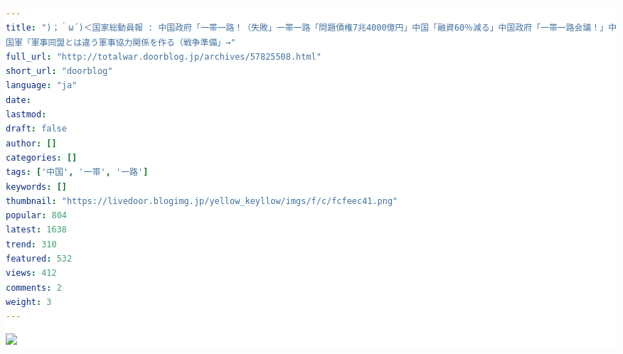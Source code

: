```yaml
---
title: ")；｀ω´)＜国家総動員報 : 中国政府「一帯一路！（失敗」一帯一路「問題債権7兆4000億円」中国「融資60％減る」中国政府「一帯一路会議！」中国軍「軍事同盟とは違う軍事協力関係を作る（戦争準備」→"
full_url: "http://totalwar.doorblog.jp/archives/57825508.html"
short_url: "doorblog"
language: "ja"
date: 
lastmod: 
draft: false
author: []
categories: []
tags: ['中国', '一帯', '一路']
keywords: []
thumbnail: "https://livedoor.blogimg.jp/yellow_keyllow/imgs/f/c/fcfeec41.png"
popular: 804
latest: 1638
trend: 310
featured: 532
views: 412
comments: 2
weight: 3
---
```


![](https://livedoor.blogimg.jp/yellow_keyllow/imgs/f/c/fcfeec41.png)
